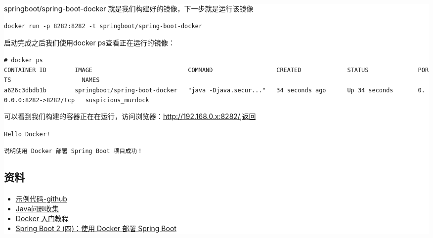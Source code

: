 springboot/spring-boot-docker 就是我们构建好的镜像，下一步就是运行该镜像

```cfml
docker run -p 8282:8282 -t springboot/spring-boot-docker
```

启动完成之后我们使用docker ps查看正在运行的镜像：

```cfml
# docker ps
CONTAINER ID        IMAGE                           COMMAND                  CREATED             STATUS              PORTS                    NAMES
a626c3dbdb1b        springboot/spring-boot-docker   "java -Djava.secur..."   34 seconds ago      Up 34 seconds       0.0.0.0:8282->8282/tcp   suspicious_murdock

```

可以看到我们构建的容器正在在运行，访问浏览器：http://192.168.0.x:8282/,返回

```cfml
Hello Docker!
```

    说明使用 Docker 部署 Spring Boot 项目成功！

## 资料

- [示例代码-github](https://github.com/smltq/spring-boot-demo/blob/master/docker)
- [Java问题收集](https://github.com/smltq/blog/blob/master/source/_posts/issueGather/index.md)
- [Docker 入门教程](https://www.ruanyifeng.com/blog/2018/02/docker-tutorial.html)
- [Spring Boot 2 (四)：使用 Docker 部署 Spring Boot](http://www.ityouknow.com/springboot/2018/03/19/spring-boot-docker.html)